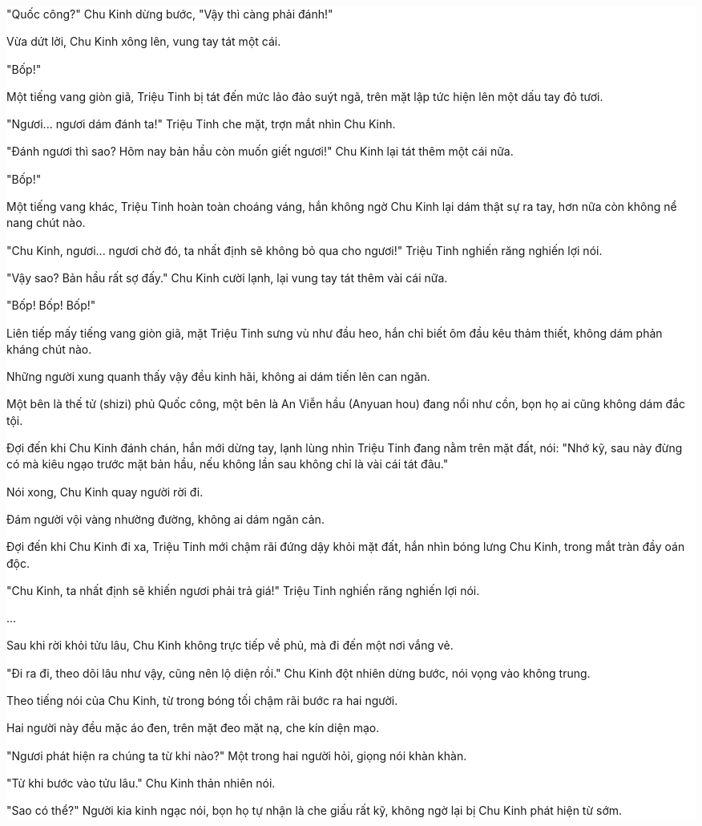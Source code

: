 "Quốc công?" Chu Kinh dừng bước, "Vậy thì càng phải đánh!"

Vừa dứt lời, Chu Kinh xông lên, vung tay tát một cái.

"Bốp!"

Một tiếng vang giòn giã, Triệu Tinh bị tát đến mức lảo đảo suýt ngã, trên mặt lập tức hiện lên một dấu tay đỏ tươi.

"Ngươi... ngươi dám đánh ta!" Triệu Tinh che mặt, trợn mắt nhìn Chu Kinh.

"Đánh ngươi thì sao? Hôm nay bản hầu còn muốn giết ngươi!" Chu Kinh lại tát thêm một cái nữa.

"Bốp!"

Một tiếng vang khác, Triệu Tinh hoàn toàn choáng váng, hắn không ngờ Chu Kinh lại dám thật sự ra tay, hơn nữa còn không nể nang chút nào.

"Chu Kinh, ngươi... ngươi chờ đó, ta nhất định sẽ không bỏ qua cho ngươi!" Triệu Tinh nghiến răng nghiến lợi nói.

"Vậy sao? Bản hầu rất sợ đấy." Chu Kinh cười lạnh, lại vung tay tát thêm vài cái nữa.

"Bốp! Bốp! Bốp!"

Liên tiếp mấy tiếng vang giòn giã, mặt Triệu Tinh sưng vù như đầu heo, hắn chỉ biết ôm đầu kêu thảm thiết, không dám phản kháng chút nào.

Những người xung quanh thấy vậy đều kinh hãi, không ai dám tiến lên can ngăn.

Một bên là thế tử (shizi) phủ Quốc công, một bên là An Viễn hầu (Anyuan hou) đang nổi như cồn, bọn họ ai cũng không dám đắc tội.

Đợi đến khi Chu Kinh đánh chán, hắn mới dừng tay, lạnh lùng nhìn Triệu Tinh đang nằm trên mặt đất, nói: "Nhớ kỹ, sau này đừng có mà kiêu ngạo trước mặt bản hầu, nếu không lần sau không chỉ là vài cái tát đâu."

Nói xong, Chu Kinh quay người rời đi.

Đám người vội vàng nhường đường, không ai dám ngăn cản.

Đợi đến khi Chu Kinh đi xa, Triệu Tinh mới chậm rãi đứng dậy khỏi mặt đất, hắn nhìn bóng lưng Chu Kinh, trong mắt tràn đầy oán độc.

"Chu Kinh, ta nhất định sẽ khiến ngươi phải trả giá!" Triệu Tinh nghiến răng nghiến lợi nói.

...

Sau khi rời khỏi tửu lâu, Chu Kinh không trực tiếp về phủ, mà đi đến một nơi vắng vẻ.

"Đi ra đi, theo dõi lâu như vậy, cũng nên lộ diện rồi." Chu Kinh đột nhiên dừng bước, nói vọng vào không trung.

Theo tiếng nói của Chu Kinh, từ trong bóng tối chậm rãi bước ra hai người.

Hai người này đều mặc áo đen, trên mặt đeo mặt nạ, che kín diện mạo.

"Ngươi phát hiện ra chúng ta từ khi nào?" Một trong hai người hỏi, giọng nói khàn khàn.

"Từ khi bước vào tửu lâu." Chu Kinh thản nhiên nói.

"Sao có thể?" Người kia kinh ngạc nói, bọn họ tự nhận là che giấu rất kỹ, không ngờ lại bị Chu Kinh phát hiện từ sớm.
